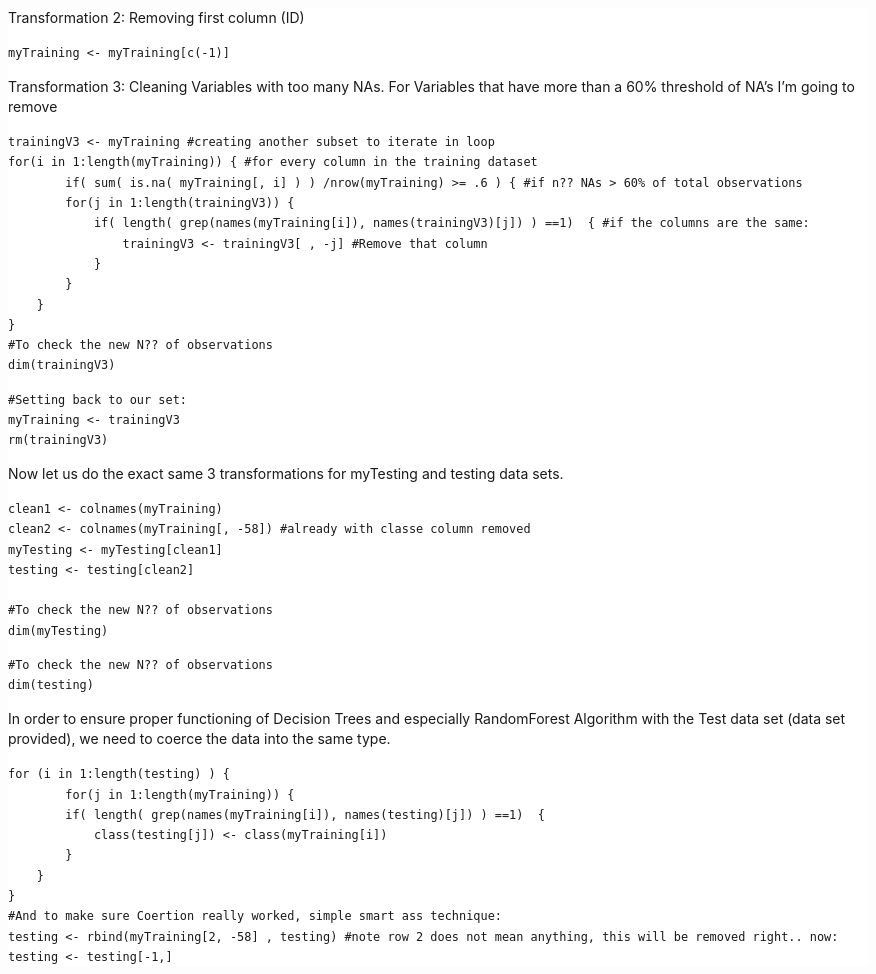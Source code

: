 Transformation 2: Removing first column (ID) 

```{r}
myTraining <- myTraining[c(-1)]
```

Transformation 3: Cleaning Variables with too many NAs. For Variables that have more than a 60% threshold of NA’s I’m going to remove

```{r}
trainingV3 <- myTraining #creating another subset to iterate in loop
for(i in 1:length(myTraining)) { #for every column in the training dataset
        if( sum( is.na( myTraining[, i] ) ) /nrow(myTraining) >= .6 ) { #if n?? NAs > 60% of total observations
        for(j in 1:length(trainingV3)) {
            if( length( grep(names(myTraining[i]), names(trainingV3)[j]) ) ==1)  { #if the columns are the same:
                trainingV3 <- trainingV3[ , -j] #Remove that column
            }   
        } 
    }
}
#To check the new N?? of observations
dim(trainingV3)
```

```{r}
#Setting back to our set:
myTraining <- trainingV3
rm(trainingV3)
```

Now let us do the exact same 3 transformations for myTesting and testing data sets.

```{r}
clean1 <- colnames(myTraining)
clean2 <- colnames(myTraining[, -58]) #already with classe column removed
myTesting <- myTesting[clean1]
testing <- testing[clean2]

#To check the new N?? of observations
dim(myTesting)
```


```{r}
#To check the new N?? of observations
dim(testing)
```

In order to ensure proper functioning of Decision Trees and especially RandomForest Algorithm with the Test data set 
(data set provided), we need to coerce the data into the same type.

```{r}
for (i in 1:length(testing) ) {
        for(j in 1:length(myTraining)) {
        if( length( grep(names(myTraining[i]), names(testing)[j]) ) ==1)  {
            class(testing[j]) <- class(myTraining[i])
        }      
    }      
}
#And to make sure Coertion really worked, simple smart ass technique:
testing <- rbind(myTraining[2, -58] , testing) #note row 2 does not mean anything, this will be removed right.. now:
testing <- testing[-1,]
```
